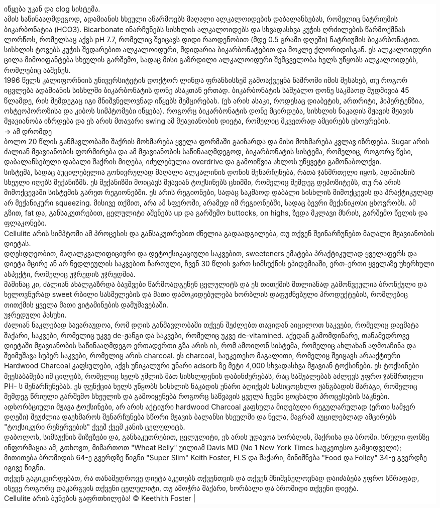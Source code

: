 იწყება უკან და clog სისტემა.<br/>ამის საწინააღმდეგოდ, ადამიანის სხეული აწარმოებს მაღალი ალკალოიდების დაბალანსებას, რომელიც ნატრიუმის ბიკარბონატია (HCO3). Bicarbonate ინარჩუნებს სისხლის ალკალოიდებს და სხვადასხვა კუჭის ღრძილების წარმოქმნას ლორწოს, რომელსაც აქვს pH 7.7, რომელიც შეიცავს დიდი რაოდენობით (მდე 0.5 გრამი დღეში) ნატრიუმის ბიკარბონატით.<br/>სისხლის ტოვებს კუჭის შედარებით ალკალოიდური, მდიდარია ბიკარბონატებით და მოკლე ქლორიდისგან. ეს ალკალოიდური ცილა მიმოიფანტება სხეულის გარშემო, სადაც მისი გაზრდილი ალკალოიდური შემცველობა ხელს უწყობს ალკალოიდებს, რომლებიც ააშენეს.<br/>1996 წელს კალიფორნიის უნივერსიტეტის დოქტორ ლინდა ფრანსისსემ გამოაქვეყნა ნაშრომი იმის შესახებ, თუ როგორ იცვლება ადამიანის სისხლში ბიკარბონატის დონე ასაკთან ერთად. ბიკარბონატის საშუალო დონე საკმაოდ მუდმივია 45 წლამდე, რის შემდეგაც იგი მნიშვნელოვნად იწყებს შემცირებას. (ეს არის ასაკი, როდესაც დიაბეტის, ართრიტი, ჰიპერტენზია, ოსტეოპოროზისა და კიბოს სიმპტომები იწყება). როგორც ბიკარბონატის დონე მცირდება, სისხლის ნაკადის მჟავის მჟავის მჟავიანობა იზრდება და ეს არის მთავარი swing ამ მჟავიანობის დიეტა, რომელიც მკვეთრად ამცირებს ცხოვრების.<br/>→ ამ დრომდე<br/>ბოლო 20 წლის განმავლობაში შაქრის მოხმარება ყველა ფორმაში გაიზარდა და მისი მოხმარება კვლავ იზრდება. Sugar არის ძალიან მჟავიანობის ფორმირება და ამ მჟავიანობის საწინააღმდეგოდ, ბიკარბონატის სისტემა, რომელიც, როგორც წესი, დაბალანსებული დაბალი შაქრის მიღება, იძულებულია overdrive და გამოიწვია ახლოს უწყვეტი გამონაბოლქვი.<br/>სისტემა, სადაც აუცილებელია გონივრულად მაღალი ალკალინის დონის შენარჩუნება, რათა ჯანმრთელი იყოს, ადამიანის სხეული იღებს მექანიზმს. ეს მექანიზმი მოიცავს მჟავიან ტოქსინებს ცხიმში, რომელიც შემდეგ დეპოზიტებს, თუ რა არის მიმოქცევაში სისტემის გარეთ რეგიონებში. ეს არის რეგიონები, სადაც საკმაოდ დაბალი სისხლის მიმოქცევის და პრაქტიკულად არ მექანიკური squeezing. მისივე თქმით, არა ამ სფეროში, არამედ იმ რეგიონებში, სადაც ბევრი მექანიკოსი ცხოვრობს. ამ გზით, fat და, განსაკუთრებით, ცელულიტი აშენებს up და გარშემო buttocks, on highs, ზედა მკლავი მხრის, გარშემო წელის და ფლაკონები.<br/>Cellulite არის სიმპტომი ამ პროცესის და განსაკუთრებით ძნელია გადაადგილება, თუ თქვენ შეინარჩუნებთ მაღალი მჟავიანობის დიეტას.<br/>დღესდღეობით, მაღალკვალიფიციური და დეტოქსიკაციული საკვებით, sweeteners ემატება პრაქტიკულად ყველაფერს და დიეტა მცირე ან არ ნედლეულის საკვებით ჩართული, ჩვენ 30 წლის ვართ სიმსუქნის ეპიდემიაში, ერთ-ერთი ყველაზე უხერხული ასპექტი, რომელიც უჯრედის უჯრედშია.<br/>მაშინაც კი, ძალიან ახალგაზრდა ბავშვები წარმოადგენენ ცელულიტს და ეს თითქმის მთლიანად გამოწვეულია ბრონქული და ხელოვნურად sweet რბილი სასმელების და მათი დამოკიდებულება ხორბლის დაფუძნებული პროდუქტების, რომლებიც თითქმის ყველა მათი ვიტამინების დამუშავებაში.<br/>უჯრედული პასუხი.<br/>ძალიან ნაკლებად სავარაუდოა, რომ დღის განმავლობაში თქვენ შეძლებთ თავიდან აიცილოთ საკვები, რომელიც დაემატა შაქარი, საკვები, რომელიც უკვე de-ჟანგი და საკვები, რომელიც უკვე de-vitamined. აქედან გამომდინარე, თანამედროვე დიეტაში მჟავიანობის საწინააღმდეგო ერთადერთი გზა არის ის, რომ ამოიღონ სისტემა, რომელიც ახლახან აღმოაჩინა და შეიმუშავა სუპერ საკვები, რომელიც არის charcoal. ეს charcoal, საუკეთესო მაგალითი, რომელიც შეიცავს არააქტიური Hardwood Charcoal კაფსულები, აქვს უნიკალური უნარი adsorb ზე მეტი 4,000 სხვადასხვა მჟავიან ტოქსინები. ეს ტოქსინები შეესაბამება იმ ცილებს, რომელიც ხელს უშლის მათ სისხლდენის დაბინძურებას, რაც საშუალებას აძლევს უფრო ჯანმრთელი PH- ს შენარჩუნებას. ეს ფუნქცია ხელს უწყობს სისხლის ნაკადის უნარი აღიქვას სასიცოცხლო ჟანგბადის მარაგი, რომელიც შემდეგ წრიული გარშემო სხეულის და გამოიყენება როგორც საწვავის ყველა ჩვენი ცოცხალი პროცესების საკნები.<br/>ადსორბციული მჟავა ტოქსინები, არ არის აქტიური hardwood Charcoal კაფსულა მიღებული რეგულარულად (ერთი სამჯერ დღეში) შეუძლია დაეხმაროს შენარჩუნება სწორი მჟავის ბალანსი სხეულში და ნელა, მაგრამ აუცილებლად ამცირებს "ტოქსიკური რეზერვების" ქვეშ ქვეშ კანის ცელულიტს.<br/>დაბოლოს, სიმსუქნის მიზეზები და, განსაკუთრებით, ცელულიტი, ეს არის უდავოა ხორბლის, შაქრისა და ბრომი. სრული ფონზე ინფორმაცია ამ, გთხოვთ, მიმართოთ "Wheat Belly" უილიამ Davis MD (No 1 New York Times საუკეთესო გამყიდველი); მითითება ბრომიდის 64-ე გვერდზე წიგნი "Super Slim" Keith Foster, FLS და შაქარი, მინიშნება "Food და Folley" 34-ე გვერდზე იგივე წიგნი.<br/>თქვენ გაგიკვირდებათ, რა თანამედროვე დიეტა აკეთებს თქვენთვის და თქვენ მნიშვნელოვნად დაიძაბება უფრო სწრაფად, ისევე როგორც დაკარგვის თქვენი ცელულიტი, თუ ამოჭრა შაქარი, ხორბალი და ბრომიდი თქვენი დიეტა.<br/>Cellulite არის ბუნების გაფრთხილება! © Keethith Foster |